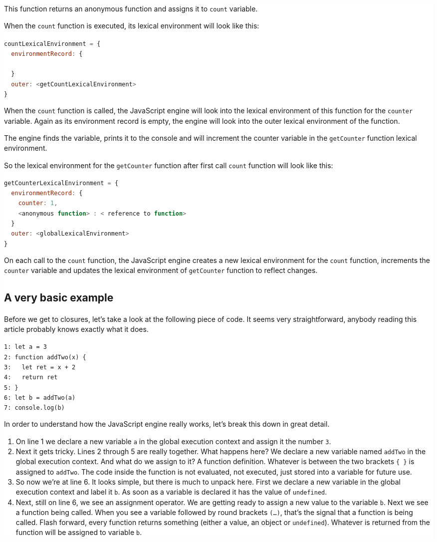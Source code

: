 This function returns an anonymous function and assigns it to `count` variable.

When the `count` function is executed, its lexical environment will look like this:

```js
countLexicalEnvironment = {
  environmentRecord: {

  }
  outer: <getCountLexicalEnvironment>
}
```

When the `count` function is called, the JavaScript engine will look into the lexical environment of this function for the `counter` variable. Again as its environment record is empty, the engine will look into the outer lexical environment of the function.

The engine finds the variable, prints it to the console and will increment the counter variable in the `getCounter` function lexical environment.

So the lexical environment for the `getCounter` function after first call `count` function will look like this:

```js
getCounterLexicalEnvironment = {
  environmentRecord: {
    counter: 1,
    <anonymous function> : < reference to function>
  }
  outer: <globalLexicalEnvironment>
}
```

On each call to the `count` function, the JavaScript engine creates a new lexical environment for the `count` function, increments the `counter` variable and updates the lexical environment of `getCounter` function to reflect changes.

## A very basic example

Before we get to closures, let’s take a look at the following piece of code. It seems very straightforward, anybody reading this article probably knows exactly what it does.

```
1: let a = 3
2: function addTwo(x) {
3:   let ret = x + 2
4:   return ret
5: }
6: let b = addTwo(a)
7: console.log(b)
```

In order to understand how the JavaScript engine really works, let’s break this down in great detail.

1. On line 1 we declare a new variable `a` in the global execution context and assign it the number `3`.
2. Next it gets tricky. Lines 2 through 5 are really together. What happens here? We declare a new variable named `addTwo` in the global execution context. And what do we assign to it? A function definition. Whatever is between the two brackets `{ }` is assigned to `addTwo`. The code inside the function is not evaluated, not executed, just stored into a variable for future use.
3. So now we’re at line 6. It looks simple, but there is much to unpack here. First we declare a new variable in the global execution context and label it `b`. As soon as a variable is declared it has the value of `undefined`.
4. Next, still on line 6, we see an assignment operator. We are getting ready to assign a new value to the variable `b`. Next we see a function being called. When you see a variable followed by round brackets `(…)`, that’s the signal that a function is being called. Flash forward, every function returns something (either a value, an object or `undefined`). Whatever is returned from the function will be assigned to variable `b`.